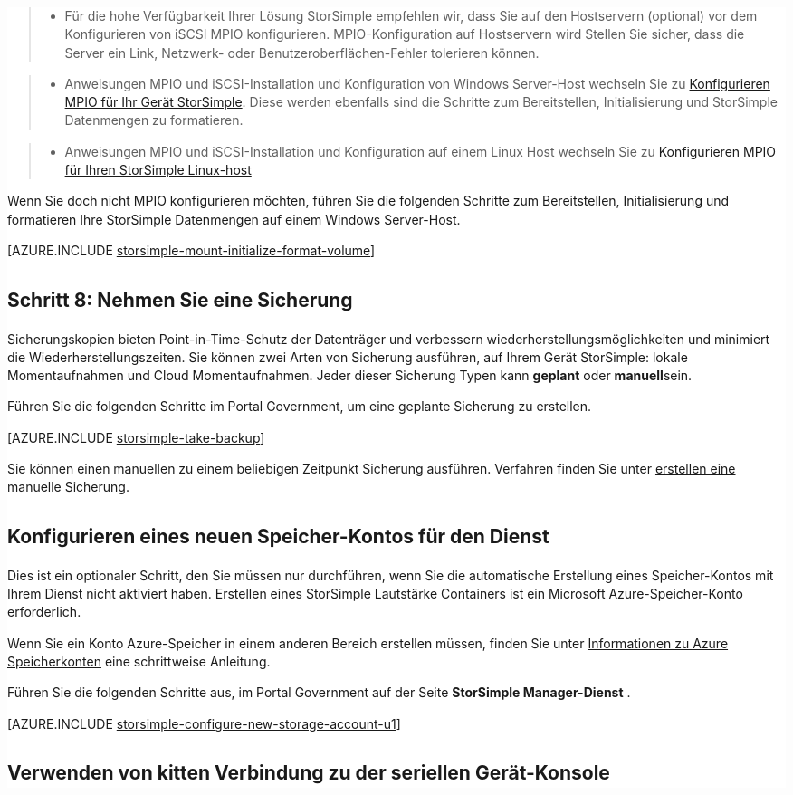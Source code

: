 > - Für die hohe Verfügbarkeit Ihrer Lösung StorSimple empfehlen wir, dass Sie auf den Hostservern (optional) vor dem Konfigurieren von iSCSI MPIO konfigurieren. MPIO-Konfiguration auf Hostservern wird Stellen Sie sicher, dass die Server ein Link, Netzwerk- oder Benutzeroberflächen-Fehler tolerieren können.

> - Anweisungen MPIO und iSCSI-Installation und Konfiguration von Windows Server-Host wechseln Sie zu [Konfigurieren MPIO für Ihr Gerät StorSimple](storsimple-configure-mpio-windows-server.md). Diese werden ebenfalls sind die Schritte zum Bereitstellen, Initialisierung und StorSimple Datenmengen zu formatieren.

> - Anweisungen MPIO und iSCSI-Installation und Konfiguration auf einem Linux Host wechseln Sie zu [Konfigurieren MPIO für Ihren StorSimple Linux-host](storsimple-configure-mpio-on-linux.md)

Wenn Sie doch nicht MPIO konfigurieren möchten, führen Sie die folgenden Schritte zum Bereitstellen, Initialisierung und formatieren Ihre StorSimple Datenmengen auf einem Windows Server-Host.

[AZURE.INCLUDE [storsimple-mount-initialize-format-volume](../../includes/storsimple-mount-initialize-format-volume.md)]

## <a name="step-8-take-a-backup"></a>Schritt 8: Nehmen Sie eine Sicherung

Sicherungskopien bieten Point-in-Time-Schutz der Datenträger und verbessern wiederherstellungsmöglichkeiten und minimiert die Wiederherstellungszeiten. Sie können zwei Arten von Sicherung ausführen, auf Ihrem Gerät StorSimple: lokale Momentaufnahmen und Cloud Momentaufnahmen. Jeder dieser Sicherung Typen kann **geplant** oder **manuell**sein. 

Führen Sie die folgenden Schritte im Portal Government, um eine geplante Sicherung zu erstellen.

[AZURE.INCLUDE [storsimple-take-backup](../../includes/storsimple-take-backup.md)]

Sie können einen manuellen zu einem beliebigen Zeitpunkt Sicherung ausführen. Verfahren finden Sie unter [erstellen eine manuelle Sicherung](#create-a-manual-backup). 

## <a name="configure-a-new-storage-account-for-the-service"></a>Konfigurieren eines neuen Speicher-Kontos für den Dienst

Dies ist ein optionaler Schritt, den Sie müssen nur durchführen, wenn Sie die automatische Erstellung eines Speicher-Kontos mit Ihrem Dienst nicht aktiviert haben. Erstellen eines StorSimple Lautstärke Containers ist ein Microsoft Azure-Speicher-Konto erforderlich.

Wenn Sie ein Konto Azure-Speicher in einem anderen Bereich erstellen müssen, finden Sie unter [Informationen zu Azure Speicherkonten](../storage/storage-create-storage-account.md) eine schrittweise Anleitung.

Führen Sie die folgenden Schritte aus, im Portal Government auf der Seite **StorSimple Manager-Dienst** .

[AZURE.INCLUDE [storsimple-configure-new-storage-account-u1](../../includes/storsimple-configure-new-storage-account-u1.md)]


## <a name="use-putty-to-connect-to-the-device-serial-console"></a>Verwenden von kitten Verbindung zu der seriellen Gerät-Konsole

